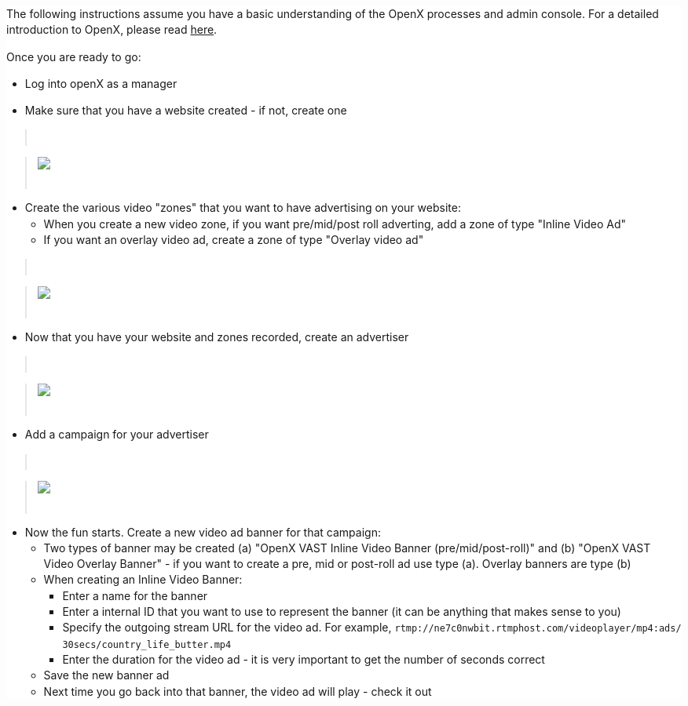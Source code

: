 The following instructions assume you have a basic understanding of the OpenX processes and admin console. For a detailed introduction to OpenX, please read [here](http://www.openx.org).

Once you are ready to go:

  * Log into openX as a manager

  * Make sure that you have a website created - if not, create one

> <br />
> <a href='http://static.bouncingminds.com/images/openx-iab-vast/step-create-website.png'>
<blockquote><img src='http://static.bouncingminds.com/images/openx-iab-vast/step-create-website.png' border='0' width='400' />
</a>
<br />
<br /></blockquote>

  * Create the various video "zones" that you want to have advertising on your website:
    * When you create a new video zone, if you want pre/mid/post roll adverting, add a zone of type "Inline Video Ad"
    * If you want an overlay video ad, create a zone of type "Overlay video ad"

> <br />
> <a href='http://static.bouncingminds.com/images/openx-iab-vast/step-create-zones.png'>
<blockquote><img src='http://static.bouncingminds.com/images/openx-iab-vast/step-create-zones.png' border='0' width='700' />
</a>
<br />
<br /></blockquote>

  * Now that you have your website and zones recorded, create an advertiser

> <br />
> <a href='http://static.bouncingminds.com/images/openx-iab-vast/step-create-advertiser.png'>
<blockquote><img src='http://static.bouncingminds.com/images/openx-iab-vast/step-create-advertiser.png' border='0' width='400' />
</a>
<br />
<br /></blockquote>


  * Add a campaign for your advertiser

> <br />
> <a href='http://static.bouncingminds.com/images/openx-iab-vast/step-create-campaign.png'>
<blockquote><img src='http://static.bouncingminds.com/images/openx-iab-vast/step-create-campaign.png' border='0' width='700' />
</a>
<br />
<br /></blockquote>


  * Now the fun starts. Create a new video ad banner for that campaign:
    * Two types of banner may be created (a) "OpenX VAST Inline Video Banner (pre/mid/post-roll)" and (b) "OpenX VAST Video Overlay Banner"  - if you want to create a pre, mid or post-roll ad use type (a). Overlay banners are type (b)
    * When creating an Inline Video Banner:
      * Enter a name for the banner
      * Enter a internal ID that you want to use to represent the banner (it can be anything that makes sense to you)
      * Specify the outgoing stream URL for the video ad. For example, `rtmp://ne7c0nwbit.rtmphost.com/videoplayer/mp4:ads/30secs/country_life_butter.mp4`
      * Enter the duration for the video ad - it is very important to get the number of seconds correct
    * Save the new banner ad
    * Next time you go back into that banner, the video ad will play - check it out
